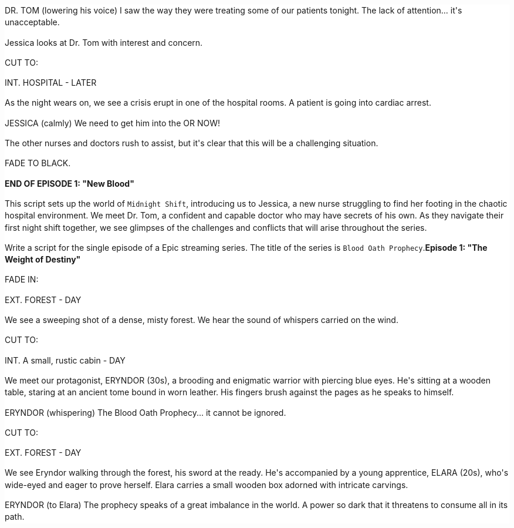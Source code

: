 DR. TOM
(lowering his voice)
I saw the way they were treating some of our patients tonight. The lack of attention... it's unacceptable.

Jessica looks at Dr. Tom with interest and concern.

CUT TO:

INT. HOSPITAL - LATER

As the night wears on, we see a crisis erupt in one of the hospital rooms. A patient is going into cardiac arrest.

JESSICA
(calmly)
We need to get him into the OR NOW!

The other nurses and doctors rush to assist, but it's clear that this will be a challenging situation.

FADE TO BLACK.

**END OF EPISODE 1: "New Blood"**

This script sets up the world of `Midnight Shift`, introducing us to Jessica, a new nurse struggling to find her footing in the chaotic hospital environment. We meet Dr. Tom, a confident and capable doctor who may have secrets of his own. As they navigate their first night shift together, we see glimpses of the challenges and conflicts that will arise throughout the series.<end>

Write a script for the single episode of a Epic streaming series. The title of the series is `Blood Oath Prophecy`.<start>**Episode 1: "The Weight of Destiny"**

FADE IN:

EXT. FOREST - DAY

We see a sweeping shot of a dense, misty forest. We hear the sound of whispers carried on the wind.

CUT TO:

INT. A small, rustic cabin - DAY

We meet our protagonist, ERYNDOR (30s), a brooding and enigmatic warrior with piercing blue eyes. He's sitting at a wooden table, staring at an ancient tome bound in worn leather. His fingers brush against the pages as he speaks to himself.

ERYNDOR
(whispering)
The Blood Oath Prophecy... it cannot be ignored.

CUT TO:

EXT. FOREST - DAY

We see Eryndor walking through the forest, his sword at the ready. He's accompanied by a young apprentice, ELARA (20s), who's wide-eyed and eager to prove herself. Elara carries a small wooden box adorned with intricate carvings.

ERYNDOR
(to Elara)
The prophecy speaks of a great imbalance in the world. A power so dark that it threatens to consume all in its path.
